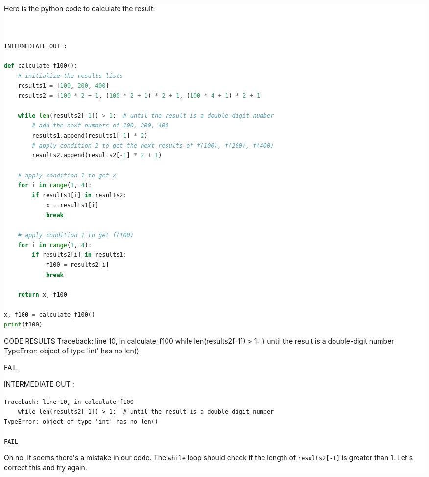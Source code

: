 Here is the python code to calculate the result:

```python


INTERMEDIATE OUT :

def calculate_f100():
    # initialize the results lists
    results1 = [100, 200, 400]
    results2 = [100 * 2 + 1, (100 * 2 + 1) * 2 + 1, (100 * 4 + 1) * 2 + 1]

    while len(results2[-1]) > 1:  # until the result is a double-digit number
        # add the next numbers of 100, 200, 400
        results1.append(results1[-1] * 2)
        # apply condition 2 to get the next results of f(100), f(200), f(400)
        results2.append(results2[-1] * 2 + 1)

    # apply condition 1 to get x
    for i in range(1, 4):
        if results1[i] in results2:
            x = results1[i]
            break

    # apply condition 1 to get f(100)
    for i in range(1, 4):
        if results2[i] in results1:
            f100 = results2[i]
            break

    return x, f100

x, f100 = calculate_f100()
print(f100)
```

CODE RESULTS Traceback: line 10, in calculate_f100
    while len(results2[-1]) > 1:  # until the result is a double-digit number
TypeError: object of type 'int' has no len()

FAIL


INTERMEDIATE OUT :
```output
Traceback: line 10, in calculate_f100
    while len(results2[-1]) > 1:  # until the result is a double-digit number
TypeError: object of type 'int' has no len()

FAIL

```

Oh no, it seems there's a mistake in our code. The `while` loop should check if the length of `results2[-1]` is greater than 1. Let's correct this and try again.
